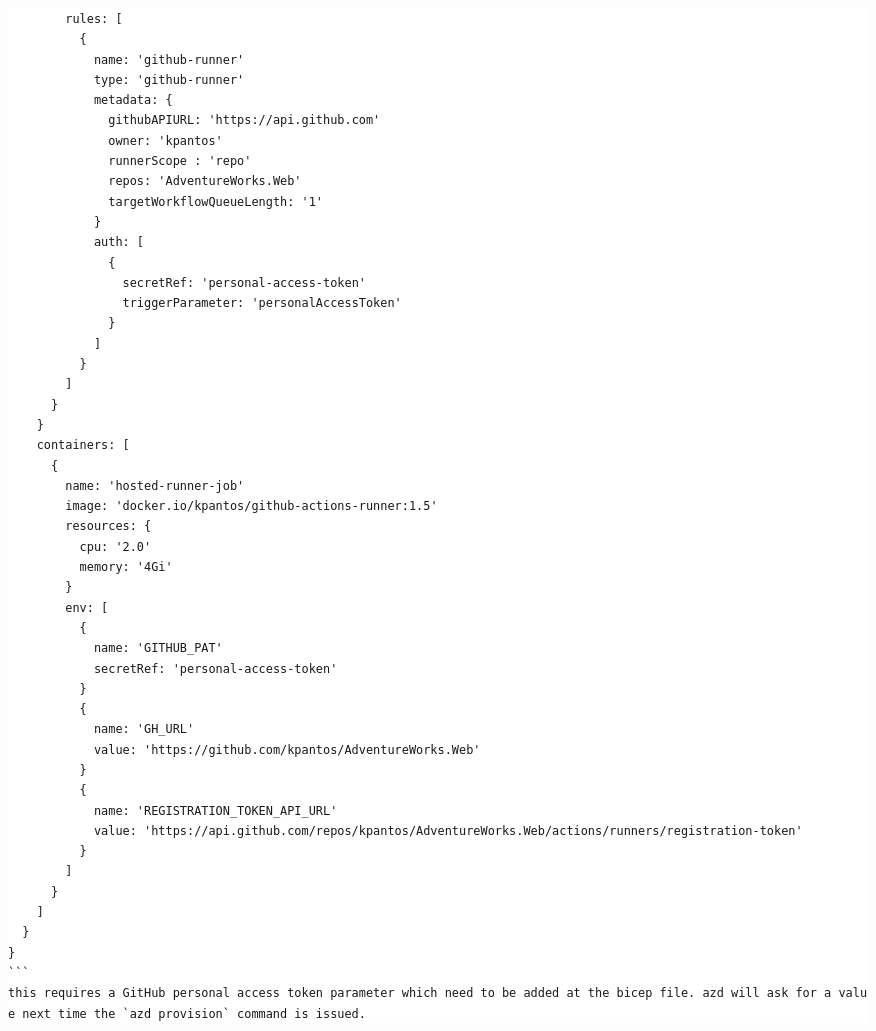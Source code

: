             rules: [
              {
                name: 'github-runner'
                type: 'github-runner'
                metadata: {
                  githubAPIURL: 'https://api.github.com'
                  owner: 'kpantos'
                  runnerScope : 'repo'
                  repos: 'AdventureWorks.Web'
                  targetWorkflowQueueLength: '1'
                }
                auth: [
                  {
                    secretRef: 'personal-access-token'
                    triggerParameter: 'personalAccessToken'
                  }
                ]
              }
            ]
          }
        }
        containers: [
          {
            name: 'hosted-runner-job'
            image: 'docker.io/kpantos/github-actions-runner:1.5'
            resources: {
              cpu: '2.0'
              memory: '4Gi'
            }
            env: [
              {
                name: 'GITHUB_PAT'
                secretRef: 'personal-access-token'
              }
              {
                name: 'GH_URL'
                value: 'https://github.com/kpantos/AdventureWorks.Web'
              }
              {
                name: 'REGISTRATION_TOKEN_API_URL'
                value: 'https://api.github.com/repos/kpantos/AdventureWorks.Web/actions/runners/registration-token'
              }
            ]
          }
        ]
      }
    }
    ```
    this requires a GitHub personal access token parameter which need to be added at the bicep file. azd will ask for a value next time the `azd provision` command is issued.

